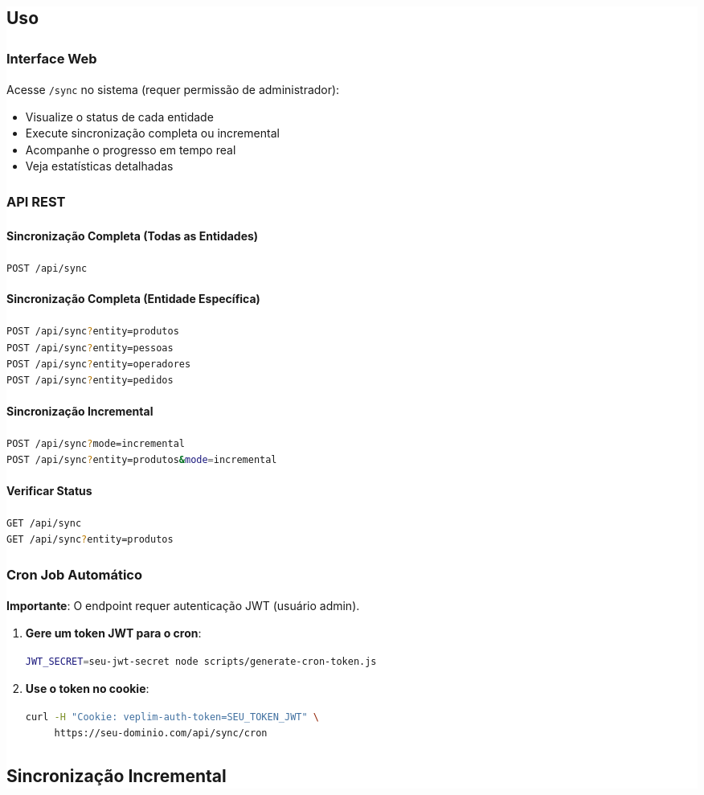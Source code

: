 ## Uso

### Interface Web

Acesse `/sync` no sistema (requer permissão de administrador):
- Visualize o status de cada entidade
- Execute sincronização completa ou incremental
- Acompanhe o progresso em tempo real
- Veja estatísticas detalhadas

### API REST

#### Sincronização Completa (Todas as Entidades)
```bash
POST /api/sync
```

#### Sincronização Completa (Entidade Específica)
```bash
POST /api/sync?entity=produtos
POST /api/sync?entity=pessoas
POST /api/sync?entity=operadores
POST /api/sync?entity=pedidos
```

#### Sincronização Incremental
```bash
POST /api/sync?mode=incremental
POST /api/sync?entity=produtos&mode=incremental
```

#### Verificar Status
```bash
GET /api/sync
GET /api/sync?entity=produtos
```

### Cron Job Automático

**Importante**: O endpoint requer autenticação JWT (usuário admin).

1. **Gere um token JWT para o cron**:
   ```bash
   JWT_SECRET=seu-jwt-secret node scripts/generate-cron-token.js
   ```

2. **Use o token no cookie**:
   ```bash
   curl -H "Cookie: veplim-auth-token=SEU_TOKEN_JWT" \
        https://seu-dominio.com/api/sync/cron
   ```

## Sincronização Incremental
